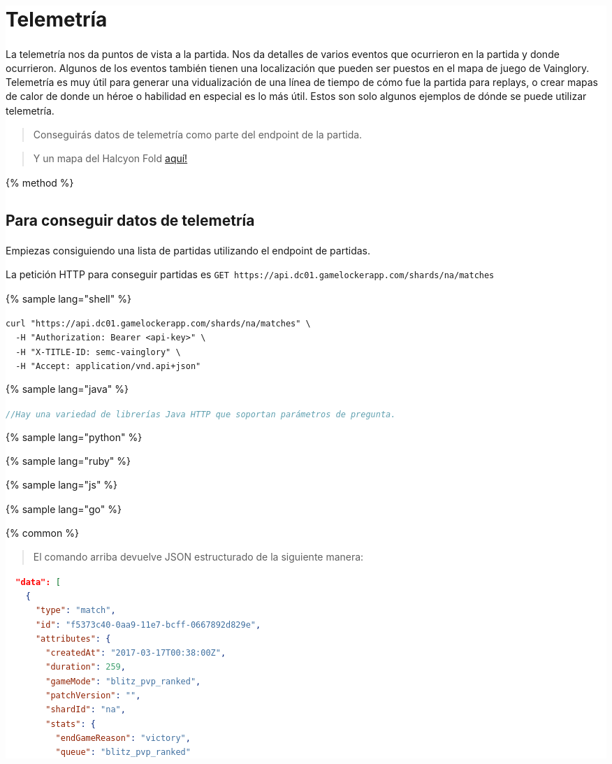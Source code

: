 # Telemetría

La telemetría nos da puntos de vista a la partida. Nos da detalles de varios eventos que ocurrieron en la partida y donde ocurrieron. Algunos de los eventos también tienen una localización que pueden ser puestos en el mapa de juego
de Vainglory. Telemetría es muy útil para generar una vidualización de una línea de tiempo de cómo fue la partida para replays, o crear mapas de calor de donde un héroe o habilidad en especial es lo más útil. Estos son solo algunos ejemplos de dónde se puede utilizar telemetría.


> Conseguirás datos de telemetría como parte del endpoint de la partida.

> Y un mapa del Halcyon Fold [aquí!](https://cdn.discordapp.com/attachments/272249149473161216/284388441674874880/vainglory-map.png)

{% method %}
## Para conseguir datos de telemetría
 
Empiezas consiguiendo una lista de partidas utilizando el endpoint de partidas. 

La petición HTTP para conseguir partidas es
`GET https://api.dc01.gamelockerapp.com/shards/na/matches`

{% sample lang="shell" %}
```shell
curl "https://api.dc01.gamelockerapp.com/shards/na/matches" \
  -H "Authorization: Bearer <api-key>" \
  -H "X-TITLE-ID: semc-vainglory" \
  -H "Accept: application/vnd.api+json"
```
{% sample lang="java" %}
```java
//Hay una variedad de librerías Java HTTP que soportan parámetros de pregunta.
```
{% sample lang="python" %}
```python

```
{% sample lang="ruby" %}
```ruby

```
{% sample lang="js" %}
```javascript

```
{% sample lang="go" %}
```go

```
{% common %}
> El comando arriba devuelve JSON estructurado de la siguiente manera:

```json
  "data": [
    {
      "type": "match",
      "id": "f5373c40-0aa9-11e7-bcff-0667892d829e",
      "attributes": {
        "createdAt": "2017-03-17T00:38:00Z",
        "duration": 259,
        "gameMode": "blitz_pvp_ranked",
        "patchVersion": "",
        "shardId": "na",
        "stats": {
          "endGameReason": "victory",
          "queue": "blitz_pvp_ranked"
```